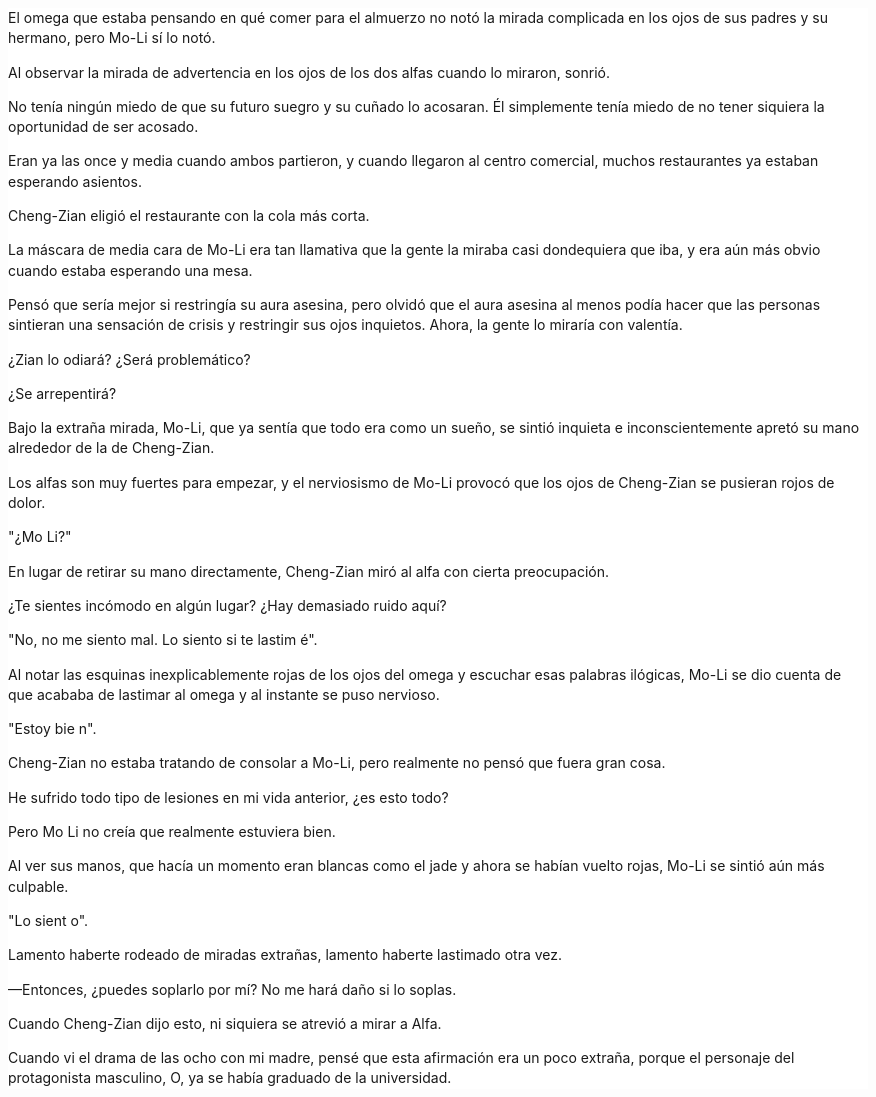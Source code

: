 El omega que estaba pensando en qué comer para el almuerzo no notó la mirada complicada en los ojos de sus padres y su hermano, pero Mo-Li sí lo notó.

Al observar la mirada de advertencia en los ojos de los dos alfas cuando lo miraron, sonrió.

No tenía ningún miedo de que su futuro suegro y su cuñado lo acosaran. Él simplemente tenía miedo de no tener siquiera la oportunidad de ser acosado.

Eran ya las once y media cuando ambos partieron, y cuando llegaron al centro comercial, muchos restaurantes ya estaban esperando asientos.

Cheng-Zian eligió el restaurante con la cola más corta.

La máscara de media cara de Mo-Li era tan llamativa que la gente la miraba casi dondequiera que iba, y era aún más obvio cuando estaba esperando una mesa.

Pensó que sería mejor si restringía su aura asesina, pero olvidó que el aura asesina al menos podía hacer que las personas sintieran una sensación de crisis y restringir sus ojos inquietos. Ahora, la gente lo miraría con valentía.

¿Zian lo odiará? ¿Será problemático?

¿Se arrepentirá?

Bajo la extraña mirada, Mo-Li, que ya sentía que todo era como un sueño, se sintió inquieta e inconscientemente apretó su mano alrededor de la de Cheng-Zian.

Los alfas son muy fuertes para empezar, y el nerviosismo de Mo-Li provocó que los ojos de Cheng-Zian se pusieran rojos de dolor.

"¿Mo Li?"

En lugar de retirar su mano directamente, Cheng-Zian miró al alfa con cierta preocupación.

¿Te sientes incómodo en algún lugar? ¿Hay demasiado ruido aquí?

"No, no me siento mal. Lo siento si te lastim é".

Al notar las esquinas inexplicablemente rojas de los ojos del omega y escuchar esas palabras ilógicas, Mo-Li se dio cuenta de que acababa de lastimar al omega y al instante se puso nervioso.

"Estoy bie n".

Cheng-Zian no estaba tratando de consolar a Mo-Li, pero realmente no pensó que fuera gran cosa.

He sufrido todo tipo de lesiones en mi vida anterior, ¿es esto todo?

Pero Mo Li no creía que realmente estuviera bien.

Al ver sus manos, que hacía un momento eran blancas como el jade y ahora se habían vuelto rojas, Mo-Li se sintió aún más culpable.

"Lo sient o".

Lamento haberte rodeado de miradas extrañas, lamento haberte lastimado otra vez.

—Entonces, ¿puedes soplarlo por mí? No me hará daño si lo soplas.

Cuando Cheng-Zian dijo esto, ni siquiera se atrevió a mirar a Alfa.

Cuando vi el drama de las ocho con mi madre, pensé que esta afirmación era un poco extraña, porque el personaje del protagonista masculino, O, ya se había graduado de la universidad.
